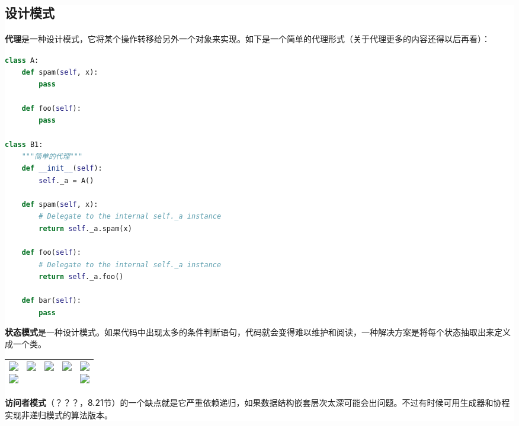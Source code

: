 ## 设计模式

**代理**是一种设计模式，它将某个操作转移给另外一个对象来实现。如下是一个简单的代理形式（关于代理更多的内容还得以后再看）：

```python
class A:
    def spam(self, x):
        pass
    
    def foo(self):
        pass
    
class B1:
    """简单的代理"""
    def __init__(self):
        self._a = A()
        
	def spam(self, x):
        # Delegate to the internal self._a instance
        return self._a.spam(x)
    
    def foo(self):
        # Delegate to the internal self._a instance
        return self._a.foo()
    
    def bar(self):
        pass
```

**状态模式**是一种设计模式。如果代码中出现太多的条件判断语句，代码就会变得难以维护和阅读，一种解决方案是将每个状态抽取出来定义成一个类。

| ![](https://chua-n.gitee.io/figure-bed/notebook/Python/237-1.png)<br />![](https://chua-n.gitee.io/figure-bed/notebook/Python/237-2.png) | ![](https://chua-n.gitee.io/figure-bed/notebook/Python/238.png) | ![](https://chua-n.gitee.io/figure-bed/notebook/Python/239.png) | ![](https://chua-n.gitee.io/figure-bed/notebook/Python/240.png) | ![](https://chua-n.gitee.io/figure-bed/notebook/Python/241-1.png)<br />![](https://chua-n.gitee.io/figure-bed/notebook/Python/241-2.png) |
| ------------------------------------------------------------ | ---------------------------------------------------- | ---------------------------------------------------- | ---------------------------------------------------- | ------------------------------------------------------------ |

**访问者模式**（？？？，8.21节）的一个缺点就是它严重依赖递归，如果数据结构嵌套层次太深可能会出问题。不过有时候可用生成器和协程实现非递归模式的算法版本。
